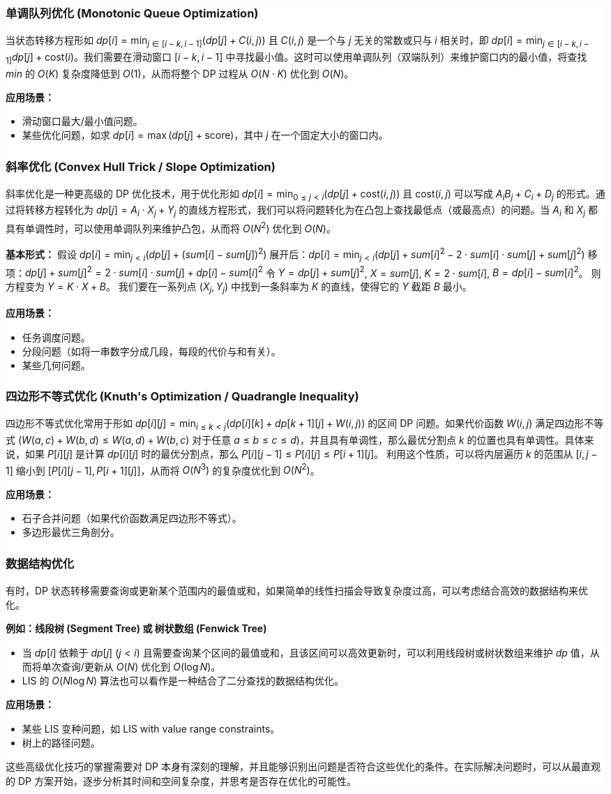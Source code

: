 ### 单调队列优化 (Monotonic Queue Optimization)

当状态转移方程形如 $dp[i] = \min_{j \in [i-k, i-1]} (dp[j] + C(i, j))$ 且 $C(i, j)$ 是一个与 $j$ 无关的常数或只与 $i$ 相关时，即 $dp[i] = \min_{j \in [i-k, i-1]} dp[j] + \text{cost}(i)$。我们需要在滑动窗口 $[i-k, i-1]$ 中寻找最小值。这时可以使用单调队列（双端队列）来维护窗口内的最小值，将查找 $min$ 的 $O(K)$ 复杂度降低到 $O(1)$，从而将整个 DP 过程从 $O(N \cdot K)$ 优化到 $O(N)$。

**应用场景：**
*   滑动窗口最大/最小值问题。
*   某些优化问题，如求 $dp[i] = \max(dp[j] + \text{score})$，其中 $j$ 在一个固定大小的窗口内。

### 斜率优化 (Convex Hull Trick / Slope Optimization)

斜率优化是一种更高级的 DP 优化技术，用于优化形如 $dp[i] = \min_{0 \le j < i} (dp[j] + \text{cost}(i, j))$ 且 $\text{cost}(i, j)$ 可以写成 $A_i B_j + C_i + D_j$ 的形式。通过将转移方程转化为 $dp[j] = A_i \cdot X_j + Y_j$ 的直线方程形式，我们可以将问题转化为在凸包上查找最低点（或最高点）的问题。当 $A_i$ 和 $X_j$ 都具有单调性时，可以使用单调队列来维护凸包，从而将 $O(N^2)$ 优化到 $O(N)$。

**基本形式：** 假设 $dp[i] = \min_{j<i} (dp[j] + (sum[i] - sum[j])^2)$
展开后：$dp[i] = \min_{j<i} (dp[j] + sum[i]^2 - 2 \cdot sum[i] \cdot sum[j] + sum[j]^2)$
移项：$dp[j] + sum[j]^2 = 2 \cdot sum[i] \cdot sum[j] + dp[i] - sum[i]^2$
令 $Y = dp[j] + sum[j]^2$, $X = sum[j]$, $K = 2 \cdot sum[i]$, $B = dp[i] - sum[i]^2$。
则方程变为 $Y = K \cdot X + B$。
我们要在一系列点 $(X_j, Y_j)$ 中找到一条斜率为 $K$ 的直线，使得它的 $Y$ 截距 $B$ 最小。

**应用场景：**
*   任务调度问题。
*   分段问题（如将一串数字分成几段，每段的代价与和有关）。
*   某些几何问题。

### 四边形不等式优化 (Knuth's Optimization / Quadrangle Inequality)

四边形不等式优化常用于形如 $dp[i][j] = \min_{i \le k < j} (dp[i][k] + dp[k+1][j] + W(i, j))$ 的区间 DP 问题。如果代价函数 $W(i, j)$ 满足四边形不等式 ($W(a,c) + W(b,d) \le W(a,d) + W(b,c)$ 对于任意 $a \le b \le c \le d$)，并且具有单调性，那么最优分割点 $k$ 的位置也具有单调性。具体来说，如果 $P[i][j]$ 是计算 $dp[i][j]$ 时的最优分割点，那么 $P[i][j-1] \le P[i][j] \le P[i+1][j]$。
利用这个性质，可以将内层遍历 $k$ 的范围从 $[i, j-1]$ 缩小到 $[P[i][j-1], P[i+1][j]]$，从而将 $O(N^3)$ 的复杂度优化到 $O(N^2)$。

**应用场景：**
*   石子合并问题（如果代价函数满足四边形不等式）。
*   多边形最优三角剖分。

### 数据结构优化

有时，DP 状态转移需要查询或更新某个范围内的最值或和，如果简单的线性扫描会导致复杂度过高，可以考虑结合高效的数据结构来优化。

**例如：线段树 (Segment Tree) 或 树状数组 (Fenwick Tree)**
*   当 $dp[i]$ 依赖于 $dp[j]$ ($j < i$) 且需要查询某个区间的最值或和，且该区间可以高效更新时，可以利用线段树或树状数组来维护 $dp$ 值，从而将单次查询/更新从 $O(N)$ 优化到 $O(\log N)$。
*   LIS 的 $O(N \log N)$ 算法也可以看作是一种结合了二分查找的数据结构优化。

**应用场景：**
*   某些 LIS 变种问题，如 LIS with value range constraints。
*   树上的路径问题。

这些高级优化技巧的掌握需要对 DP 本身有深刻的理解，并且能够识别出问题是否符合这些优化的条件。在实际解决问题时，可以从最直观的 DP 方案开始，逐步分析其时间和空间复杂度，并思考是否存在优化的可能性。
